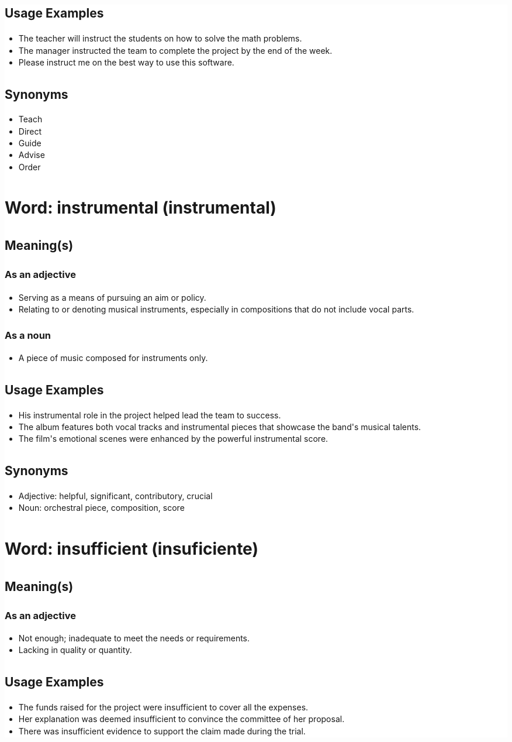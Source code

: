 ## Usage Examples  
- The teacher will instruct the students on how to solve the math problems.  
- The manager instructed the team to complete the project by the end of the week.  
- Please instruct me on the best way to use this software.  

## Synonyms  
- Teach  
- Direct  
- Guide  
- Advise  
- Order  

# Word: instrumental (instrumental)  
## Meaning(s)  
### As an adjective  
- Serving as a means of pursuing an aim or policy.  
- Relating to or denoting musical instruments, especially in compositions that do not include vocal parts.  

### As a noun  
- A piece of music composed for instruments only.  

## Usage Examples  
- His instrumental role in the project helped lead the team to success.  
- The album features both vocal tracks and instrumental pieces that showcase the band's musical talents.  
- The film's emotional scenes were enhanced by the powerful instrumental score.  

## Synonyms  
- Adjective: helpful, significant, contributory, crucial  
- Noun: orchestral piece, composition, score

# Word: insufficient (insuficiente)  
## Meaning(s)  
### As an adjective  
- Not enough; inadequate to meet the needs or requirements.  
- Lacking in quality or quantity.  

## Usage Examples  
- The funds raised for the project were insufficient to cover all the expenses.  
- Her explanation was deemed insufficient to convince the committee of her proposal.  
- There was insufficient evidence to support the claim made during the trial.  
